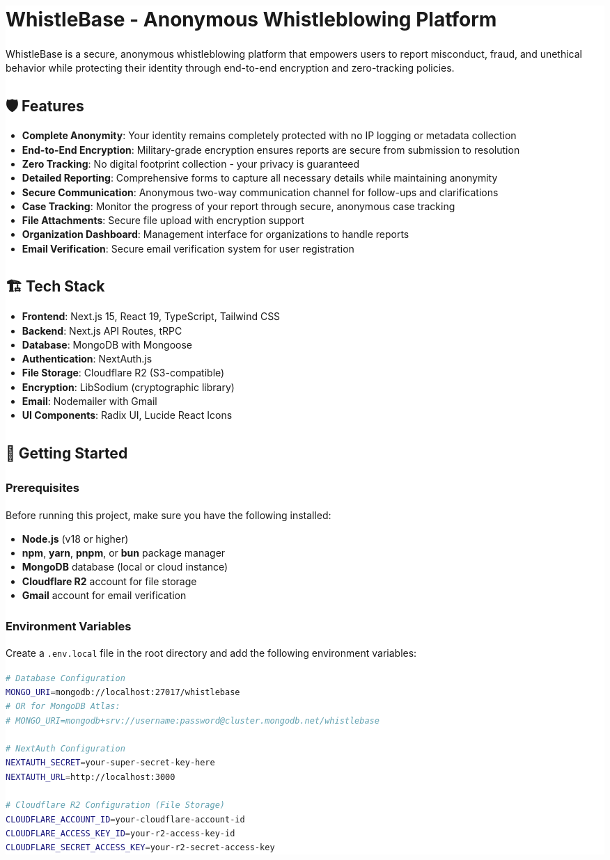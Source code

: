 # WhistleBase - Anonymous Whistleblowing Platform

WhistleBase is a secure, anonymous whistleblowing platform that empowers users to report misconduct, fraud, and unethical behavior while protecting their identity through end-to-end encryption and zero-tracking policies.

## 🛡️ Features

- **Complete Anonymity**: Your identity remains completely protected with no IP logging or metadata collection
- **End-to-End Encryption**: Military-grade encryption ensures reports are secure from submission to resolution
- **Zero Tracking**: No digital footprint collection - your privacy is guaranteed
- **Detailed Reporting**: Comprehensive forms to capture all necessary details while maintaining anonymity
- **Secure Communication**: Anonymous two-way communication channel for follow-ups and clarifications
- **Case Tracking**: Monitor the progress of your report through secure, anonymous case tracking
- **File Attachments**: Secure file upload with encryption support
- **Organization Dashboard**: Management interface for organizations to handle reports
- **Email Verification**: Secure email verification system for user registration

## 🏗️ Tech Stack

- **Frontend**: Next.js 15, React 19, TypeScript, Tailwind CSS
- **Backend**: Next.js API Routes, tRPC
- **Database**: MongoDB with Mongoose
- **Authentication**: NextAuth.js
- **File Storage**: Cloudflare R2 (S3-compatible)
- **Encryption**: LibSodium (cryptographic library)
- **Email**: Nodemailer with Gmail
- **UI Components**: Radix UI, Lucide React Icons

## 🚀 Getting Started

### Prerequisites

Before running this project, make sure you have the following installed:

- **Node.js** (v18 or higher)
- **npm**, **yarn**, **pnpm**, or **bun** package manager
- **MongoDB** database (local or cloud instance)
- **Cloudflare R2** account for file storage
- **Gmail** account for email verification

### Environment Variables

Create a `.env.local` file in the root directory and add the following environment variables:

```bash
# Database Configuration
MONGO_URI=mongodb://localhost:27017/whistlebase
# OR for MongoDB Atlas:
# MONGO_URI=mongodb+srv://username:password@cluster.mongodb.net/whistlebase

# NextAuth Configuration
NEXTAUTH_SECRET=your-super-secret-key-here
NEXTAUTH_URL=http://localhost:3000

# Cloudflare R2 Configuration (File Storage)
CLOUDFLARE_ACCOUNT_ID=your-cloudflare-account-id
CLOUDFLARE_ACCESS_KEY_ID=your-r2-access-key-id
CLOUDFLARE_SECRET_ACCESS_KEY=your-r2-secret-access-key
```